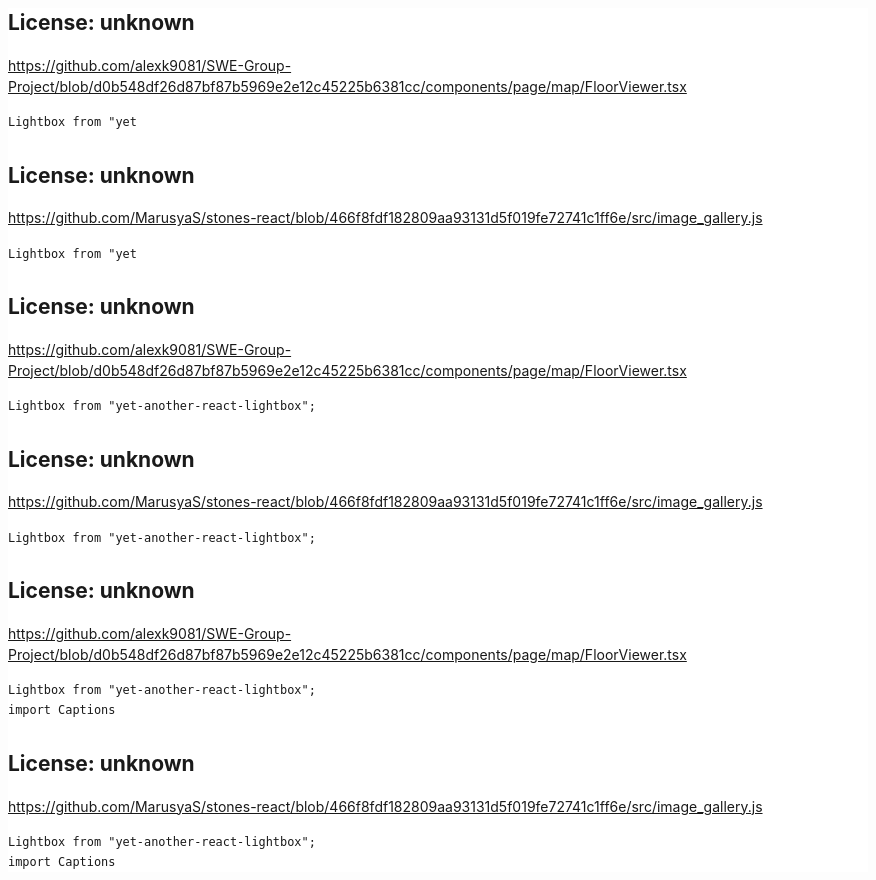 
## License: unknown
https://github.com/alexk9081/SWE-Group-Project/blob/d0b548df26d87bf87b5969e2e12c45225b6381cc/components/page/map/FloorViewer.tsx

```
Lightbox from "yet
```


## License: unknown
https://github.com/MarusyaS/stones-react/blob/466f8fdf182809aa93131d5f019fe72741c1ff6e/src/image_gallery.js

```
Lightbox from "yet
```


## License: unknown
https://github.com/alexk9081/SWE-Group-Project/blob/d0b548df26d87bf87b5969e2e12c45225b6381cc/components/page/map/FloorViewer.tsx

```
Lightbox from "yet-another-react-lightbox";
```


## License: unknown
https://github.com/MarusyaS/stones-react/blob/466f8fdf182809aa93131d5f019fe72741c1ff6e/src/image_gallery.js

```
Lightbox from "yet-another-react-lightbox";
```


## License: unknown
https://github.com/alexk9081/SWE-Group-Project/blob/d0b548df26d87bf87b5969e2e12c45225b6381cc/components/page/map/FloorViewer.tsx

```
Lightbox from "yet-another-react-lightbox";
import Captions
```


## License: unknown
https://github.com/MarusyaS/stones-react/blob/466f8fdf182809aa93131d5f019fe72741c1ff6e/src/image_gallery.js

```
Lightbox from "yet-another-react-lightbox";
import Captions
```
